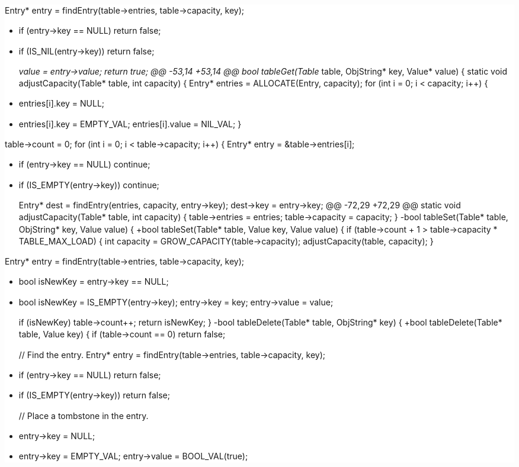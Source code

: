    Entry* entry = findEntry(table->entries, table->capacity, key);
-  if (entry->key == NULL) return false;
+  if (IS_NIL(entry->key)) return false;

   *value = entry->value;
   return true;
@@ -53,14 +53,14 @@ bool tableGet(Table* table, ObjString* key, Value* value) {
 static void adjustCapacity(Table* table, int capacity) {
   Entry* entries = ALLOCATE(Entry, capacity);
   for (int i = 0; i < capacity; i++) {
-    entries[i].key = NULL;
+    entries[i].key = EMPTY_VAL;
     entries[i].value = NIL_VAL;
   }

   table->count = 0;
   for (int i = 0; i < table->capacity; i++) {
     Entry* entry = &table->entries[i];
-    if (entry->key == NULL) continue;
+    if (IS_EMPTY(entry->key)) continue;

     Entry* dest = findEntry(entries, capacity, entry->key);
     dest->key = entry->key;
@@ -72,29 +72,29 @@ static void adjustCapacity(Table* table, int capacity) {
   table->entries = entries;
   table->capacity = capacity;
 }
-bool tableSet(Table* table, ObjString* key, Value value) {
+bool tableSet(Table* table, Value key, Value value) {
   if (table->count + 1 > table->capacity * TABLE_MAX_LOAD) {
     int capacity = GROW_CAPACITY(table->capacity);
     adjustCapacity(table, capacity);
   }

   Entry* entry = findEntry(table->entries, table->capacity, key);
-  bool isNewKey = entry->key == NULL;
+  bool isNewKey = IS_EMPTY(entry->key);
   entry->key = key;
   entry->value = value;

   if (isNewKey) table->count++;
   return isNewKey;
 }
-bool tableDelete(Table* table, ObjString* key) {
+bool tableDelete(Table* table, Value key) {
   if (table->count == 0) return false;

   // Find the entry.
   Entry* entry = findEntry(table->entries, table->capacity, key);
-  if (entry->key == NULL) return false;
+  if (IS_EMPTY(entry->key)) return false;

   // Place a tombstone in the entry.
-  entry->key = NULL;
+  entry->key = EMPTY_VAL;
   entry->value = BOOL_VAL(true);
